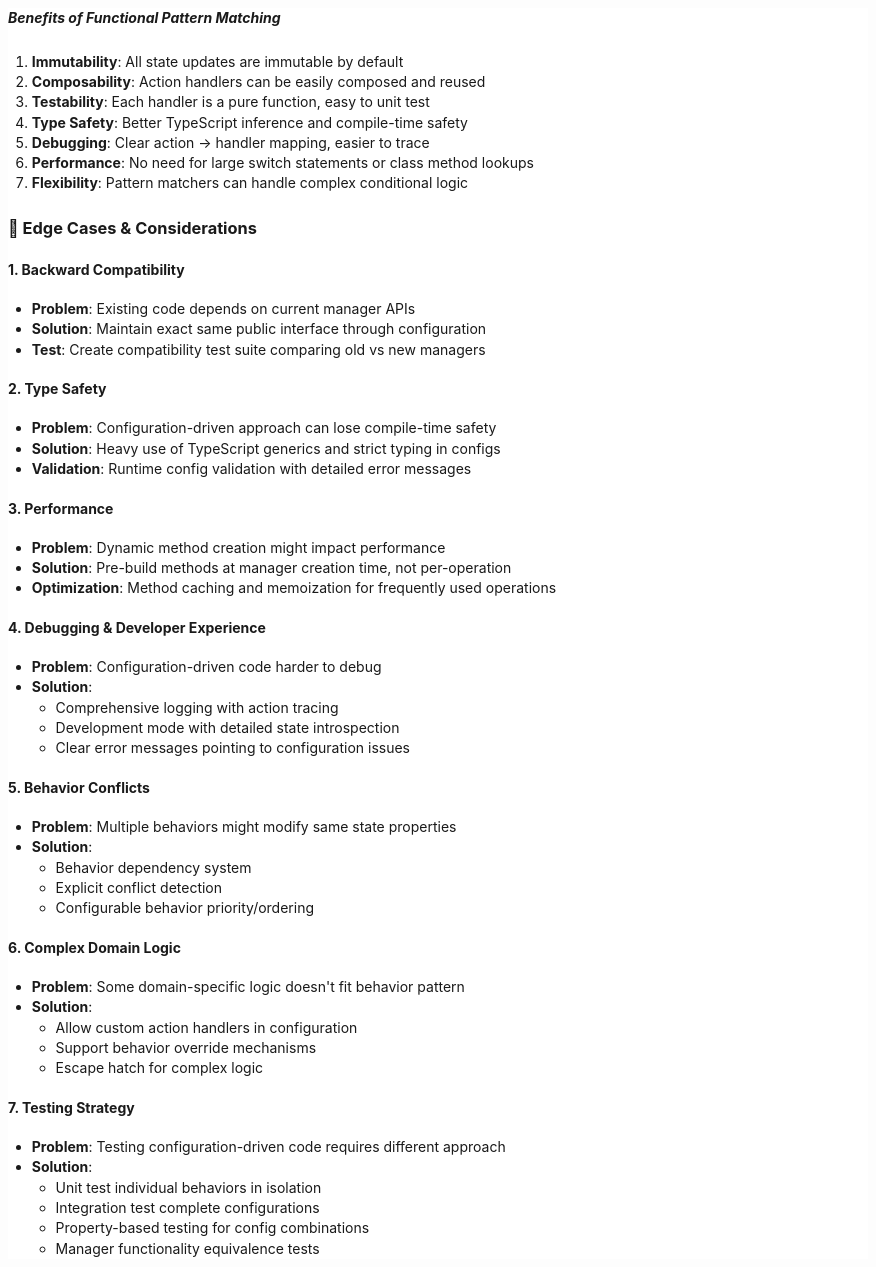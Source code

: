 ##### **Benefits of Functional Pattern Matching**

1. **Immutability**: All state updates are immutable by default
2. **Composability**: Action handlers can be easily composed and reused
3. **Testability**: Each handler is a pure function, easy to unit test
4. **Type Safety**: Better TypeScript inference and compile-time safety
5. **Debugging**: Clear action → handler mapping, easier to trace
6. **Performance**: No need for large switch statements or class method lookups
7. **Flexibility**: Pattern matchers can handle complex conditional logic

### **🚨 Edge Cases & Considerations**

#### **1. Backward Compatibility**
- **Problem**: Existing code depends on current manager APIs
- **Solution**: Maintain exact same public interface through configuration
- **Test**: Create compatibility test suite comparing old vs new managers

#### **2. Type Safety**
- **Problem**: Configuration-driven approach can lose compile-time safety
- **Solution**: Heavy use of TypeScript generics and strict typing in configs
- **Validation**: Runtime config validation with detailed error messages

#### **3. Performance**
- **Problem**: Dynamic method creation might impact performance
- **Solution**: Pre-build methods at manager creation time, not per-operation
- **Optimization**: Method caching and memoization for frequently used operations

#### **4. Debugging & Developer Experience**
- **Problem**: Configuration-driven code harder to debug
- **Solution**: 
  - Comprehensive logging with action tracing
  - Development mode with detailed state introspection
  - Clear error messages pointing to configuration issues

#### **5. Behavior Conflicts**
- **Problem**: Multiple behaviors might modify same state properties
- **Solution**: 
  - Behavior dependency system
  - Explicit conflict detection
  - Configurable behavior priority/ordering

#### **6. Complex Domain Logic**
- **Problem**: Some domain-specific logic doesn't fit behavior pattern
- **Solution**: 
  - Allow custom action handlers in configuration
  - Support behavior override mechanisms
  - Escape hatch for complex logic

#### **7. Testing Strategy**
- **Problem**: Testing configuration-driven code requires different approach
- **Solution**:
  - Unit test individual behaviors in isolation
  - Integration test complete configurations
  - Property-based testing for config combinations
  - Manager functionality equivalence tests
